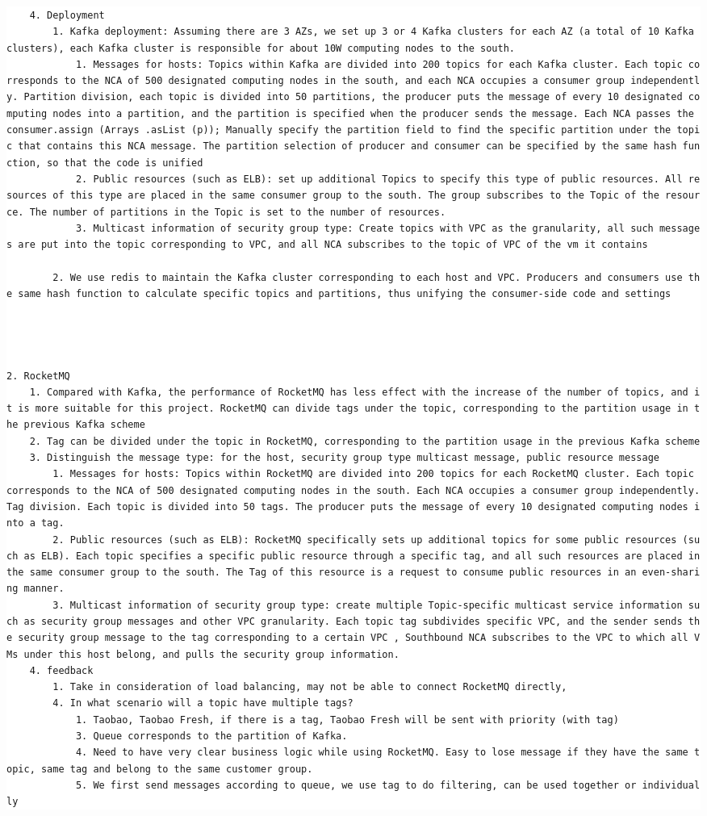         4. Deployment 
            1. Kafka deployment: Assuming there are 3 AZs, we set up 3 or 4 Kafka clusters for each AZ (a total of 10 Kafka clusters), each Kafka cluster is responsible for about 10W computing nodes to the south.
                1. Messages for hosts: Topics within Kafka are divided into 200 topics for each Kafka cluster. Each topic corresponds to the NCA of 500 designated computing nodes in the south, and each NCA occupies a consumer group independently. Partition division, each topic is divided into 50 partitions, the producer puts the message of every 10 designated computing nodes into a partition, and the partition is specified when the producer sends the message. Each NCA passes the consumer.assign (Arrays .asList (p)); Manually specify the partition field to find the specific partition under the topic that contains this NCA message. The partition selection of producer and consumer can be specified by the same hash function, so that the code is unified
                2. Public resources (such as ELB): set up additional Topics to specify this type of public resources. All resources of this type are placed in the same consumer group to the south. The group subscribes to the Topic of the resource. The number of partitions in the Topic is set to the number of resources.
                3. Multicast information of security group type: Create topics with VPC as the granularity, all such messages are put into the topic corresponding to VPC, and all NCA subscribes to the topic of VPC of the vm it contains
            
            2. We use redis to maintain the Kafka cluster corresponding to each host and VPC. Producers and consumers use the same hash function to calculate specific topics and partitions, thus unifying the consumer-side code and settings




    2. RocketMQ
        1. Compared with Kafka, the performance of RocketMQ has less effect with the increase of the number of topics, and it is more suitable for this project. RocketMQ can divide tags under the topic, corresponding to the partition usage in the previous Kafka scheme
        2. Tag can be divided under the topic in RocketMQ, corresponding to the partition usage in the previous Kafka scheme
        3. Distinguish the message type: for the host, security group type multicast message, public resource message
            1. Messages for hosts: Topics within RocketMQ are divided into 200 topics for each RocketMQ cluster. Each topic corresponds to the NCA of 500 designated computing nodes in the south. Each NCA occupies a consumer group independently. Tag division. Each topic is divided into 50 tags. The producer puts the message of every 10 designated computing nodes into a tag.
            2. Public resources (such as ELB): RocketMQ specifically sets up additional topics for some public resources (such as ELB). Each topic specifies a specific public resource through a specific tag, and all such resources are placed in the same consumer group to the south. The Tag of this resource is a request to consume public resources in an even-sharing manner.
            3. Multicast information of security group type: create multiple Topic-specific multicast service information such as security group messages and other VPC granularity. Each topic tag subdivides specific VPC, and the sender sends the security group message to the tag corresponding to a certain VPC , Southbound NCA subscribes to the VPC to which all VMs under this host belong, and pulls the security group information.
        4. feedback
            1. Take in consideration of load balancing, may not be able to connect RocketMQ directly, 
            4. In what scenario will a topic have multiple tags?
                1. Taobao, Taobao Fresh, if there is a tag, Taobao Fresh will be sent with priority (with tag)
                3. Queue corresponds to the partition of Kafka.
                4. Need to have very clear business logic while using RocketMQ. Easy to lose message if they have the same topic, same tag and belong to the same customer group.
                5. We first send messages according to queue, we use tag to do filtering, can be used together or individually
